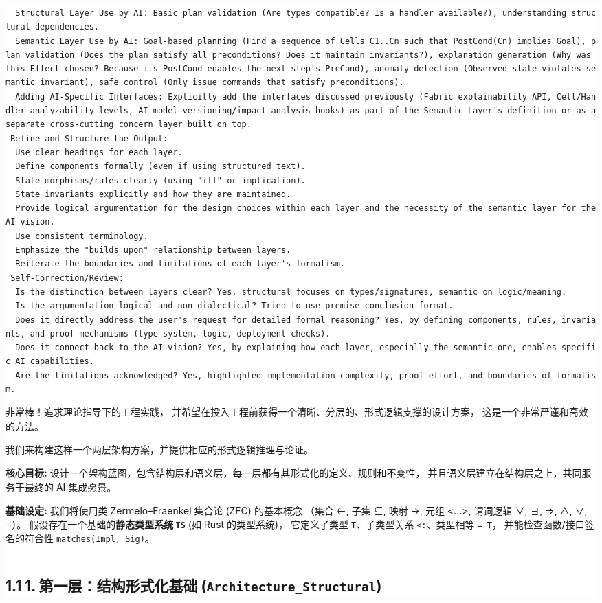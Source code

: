 ```text
  Structural Layer Use by AI: Basic plan validation (Are types compatible? Is a handler available?), understanding structural dependencies.
  Semantic Layer Use by AI: Goal-based planning (Find a sequence of Cells C1..Cn such that PostCond(Cn) implies Goal), plan validation (Does the plan satisfy all preconditions? Does it maintain invariants?), explanation generation (Why was this Effect chosen? Because its PostCond enables the next step's PreCond), anomaly detection (Observed state violates semantic invariant), safe control (Only issue commands that satisfy preconditions).
  Adding AI-Specific Interfaces: Explicitly add the interfaces discussed previously (Fabric explainability API, Cell/Handler analyzability levels, AI model versioning/impact analysis hooks) as part of the Semantic Layer's definition or as a separate cross-cutting concern layer built on top.
 Refine and Structure the Output:
  Use clear headings for each layer.
  Define components formally (even if using structured text).
  State morphisms/rules clearly (using "iff" or implication).
  State invariants explicitly and how they are maintained.
  Provide logical argumentation for the design choices within each layer and the necessity of the semantic layer for the AI vision.
  Use consistent terminology.
  Emphasize the "builds upon" relationship between layers.
  Reiterate the boundaries and limitations of each layer's formalism.
 Self-Correction/Review:
  Is the distinction between layers clear? Yes, structural focuses on types/signatures, semantic on logic/meaning.
  Is the argumentation logical and non-dialectical? Tried to use premise-conclusion format.
  Does it directly address the user's request for detailed formal reasoning? Yes, by defining components, rules, invariants, and proof mechanisms (type system, logic, deployment checks).
  Does it connect back to the AI vision? Yes, by explaining how each layer, especially the semantic one, enables specific AI capabilities.
  Are the limitations acknowledged? Yes, highlighted implementation complexity, proof effort, and boundaries of formalism.
```

非常棒！追求理论指导下的工程实践，
并希望在投入工程前获得一个清晰、分层的、形式逻辑支撑的设计方案，
这是一个非常严谨和高效的方法。

我们来构建这样一个两层架构方案，并提供相应的形式逻辑推理与论证。

**核心目标:**
    设计一个架构蓝图，包含结构层和语义层，每一层都有其形式化的定义、规则和不变性，
    并且语义层建立在结构层之上，共同服务于最终的 AI 集成愿景。

**基础设定:**
    我们将使用类 Zermelo–Fraenkel 集合论 (ZFC) 的基本概念
    （集合 ∈, 子集 ⊆, 映射 →, 元组 <...>, 谓词逻辑 ∀, ∃, ⇒, ∧, ∨, ¬）。
    假设存在一个基础的**静态类型系统 `TS`** (如 Rust 的类型系统)，
    它定义了类型 `T`、子类型关系 `<:`、类型相等 `=_T`，
    并能检查函数/接口签名的符合性 `matches(Impl, Sig)`。

---

## 1.1 1. **第一层：结构形式化基础 (`Architecture_Structural`)**
